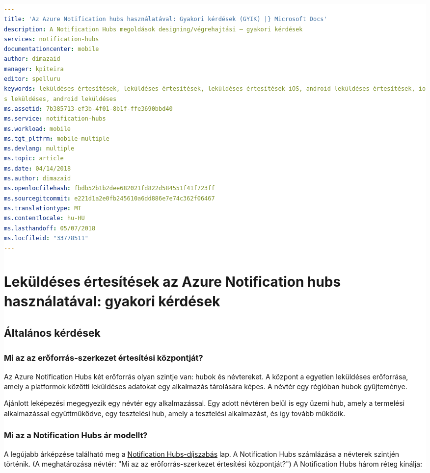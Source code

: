 ```yaml
---
title: 'Az Azure Notification hubs használatával: Gyakori kérdések (GYIK) |} Microsoft Docs'
description: A Notification Hubs megoldások designing/végrehajtási – gyakori kérdések
services: notification-hubs
documentationcenter: mobile
author: dimazaid
manager: kpiteira
editor: spelluru
keywords: leküldéses értesítések, leküldéses értesítések, leküldéses értesítések iOS, android leküldéses értesítések, ios leküldéses, android leküldéses
ms.assetid: 7b385713-ef3b-4f01-8b1f-ffe3690bbd40
ms.service: notification-hubs
ms.workload: mobile
ms.tgt_pltfrm: mobile-multiple
ms.devlang: multiple
ms.topic: article
ms.date: 04/14/2018
ms.author: dimazaid
ms.openlocfilehash: fbdb52b1b2dee682021fd822d584551f41f723ff
ms.sourcegitcommit: e221d1a2e0fb245610a6dd886e7e74c362f06467
ms.translationtype: MT
ms.contentlocale: hu-HU
ms.lasthandoff: 05/07/2018
ms.locfileid: "33778511"
---
```

# <a name="push-notifications-with-azure-notification-hubs-frequently-asked-questions"></a>Leküldéses értesítések az Azure Notification hubs használatával: gyakori kérdések
## <a name="general"></a>Általános kérdések
### <a name="what-is-the-resource-structure-of-notification-hubs"></a>Mi az az erőforrás-szerkezet értesítési központját?

Az Azure Notification Hubs két erőforrás olyan szintje van: hubok és névtereket. A központ a egyetlen leküldéses erőforrása, amely a platformok közötti leküldéses adatokat egy alkalmazás tárolására képes. A névtér egy régióban hubok gyűjteménye.

Ajánlott leképezési megegyezik egy névtér egy alkalmazással. Egy adott névtéren belül is egy üzemi hub, amely a termelési alkalmazással együttműködve, egy tesztelési hub, amely a tesztelési alkalmazást, és így tovább működik.

### <a name="what-is-the-price-model-for-notification-hubs"></a>Mi az a Notification Hubs ár modellt?
A legújabb árképzése található meg a [Notification Hubs-díjszabás] lap. A Notification Hubs számlázása a névterek szintjén történik. (A meghatározása névtér: "Mi az az erőforrás-szerkezet értesítési központját?") A Notification Hubs három réteg kínálja:


[Azure-portálon]: https://portal.azure.com
[Notification Hubs-díjszabás]: http://azure.microsoft.com/pricing/details/notification-hubs/
[Notification Hubs SLA]: http://azure.microsoft.com/support/legal/sla/
[Esettanulmány: Sochi]: https://customers.microsoft.com/Pages/CustomerStory.aspx?recid=7942
[Esettanulmány: Skanska]: https://customers.microsoft.com/Pages/CustomerStory.aspx?recid=5847
[Esettanulmány: Budapest alkalommal]: https://customers.microsoft.com/Pages/CustomerStory.aspx?recid=8354
[Esettanulmány: Mural.ly]: https://customers.microsoft.com/Pages/CustomerStory.aspx?recid=11592
[Esettanulmány: 7Digital]: https://customers.microsoft.com/Pages/CustomerStory.aspx?recid=3684
[Notification hub REST API-k]: https://msdn.microsoft.com/library/azure/dn530746.aspx
[Notification Hubs használatának első lépéseit oktatóanyagok]: http://azure.microsoft.com/documentation/articles/notification-hubs-ios-get-started/
[Chrome-alkalmazások oktatóanyag]: http://azure.microsoft.com/documentation/articles/notification-hubs-chrome-get-started/
[Mobile Services Pricing]: http://azure.microsoft.com/pricing/details/mobile-services/
[háttér regisztrációs útmutatót]: https://msdn.microsoft.com/library/azure/dn743807.aspx
[háttér regisztrációs útmutatót 2]: https://msdn.microsoft.com/library/azure/dn530747.aspx
[Notification Hubs biztonsági modell]: https://msdn.microsoft.com/library/azure/dn495373.aspx
[Notification Hubs biztonságos leküldéses oktatóanyag]: http://azure.microsoft.com/documentation/articles/notification-hubs-aspnet-backend-ios-secure-push/
[Notification Hubs hibaelhárítási]: http://azure.microsoft.com/documentation/articles/notification-hubs-diagnosing/
[Notification Hubs metrikák]: https://msdn.microsoft.com/library/dn458822.aspx
[Notification Hubs metrikák minta]: https://github.com/Azure/azure-notificationhubs-samples/tree/master/FetchNHTelemetryInExcel
[regisztrációk exportálási/importálási]: https://msdn.microsoft.com/library/dn790624.aspx
[Azure Portal]: https://portal.azure.com
[complete samples]: https://github.com/Azure/azure-notificationhubs-samples
[Mobile Apps]: https://azure.microsoft.com/services/app-service/mobile/
[App Service szolgáltatás díjszabása]: https://azure.microsoft.com/pricing/details/app-service/